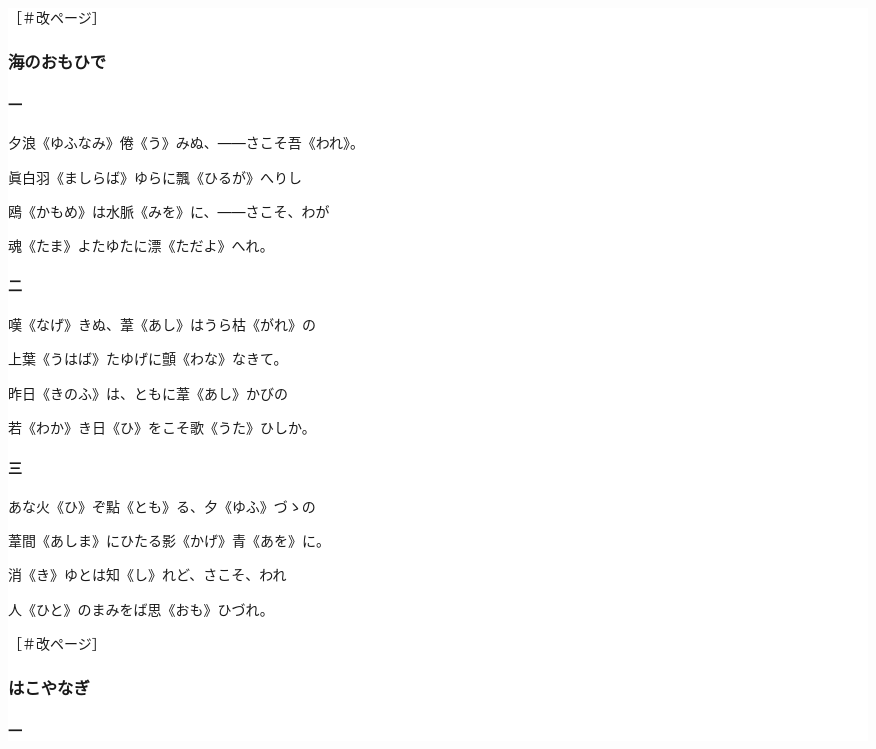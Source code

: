 

［＃改ページ］





### 海のおもひで




#### 一



夕浪《ゆふなみ》倦《う》みぬ、――さこそ吾《われ》。

眞白羽《ましらば》ゆらに飄《ひるが》へりし

鴎《かもめ》は水脈《みを》に、――さこそ、わが

魂《たま》よたゆたに漂《ただよ》へれ。





#### 二



嘆《なげ》きぬ、葦《あし》はうら枯《がれ》の

上葉《うはば》たゆげに顫《わな》なきて。

昨日《きのふ》は、ともに葦《あし》かびの

若《わか》き日《ひ》をこそ歌《うた》ひしか。





#### 三



あな火《ひ》ぞ點《とも》る、夕《ゆふ》づゝの

葦間《あしま》にひたる影《かげ》青《あを》に。

消《き》ゆとは知《し》れど、さこそ、われ

人《ひと》のまみをば思《おも》ひづれ。



［＃改ページ］





### はこやなぎ




#### 一
